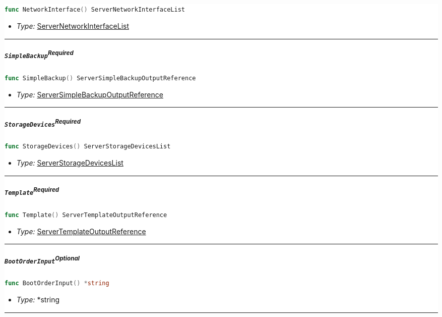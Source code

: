 ```go
func NetworkInterface() ServerNetworkInterfaceList
```

- *Type:* <a href="#@cdktf/provider-upcloud.server.ServerNetworkInterfaceList">ServerNetworkInterfaceList</a>

---

##### `SimpleBackup`<sup>Required</sup> <a name="SimpleBackup" id="@cdktf/provider-upcloud.server.Server.property.simpleBackup"></a>

```go
func SimpleBackup() ServerSimpleBackupOutputReference
```

- *Type:* <a href="#@cdktf/provider-upcloud.server.ServerSimpleBackupOutputReference">ServerSimpleBackupOutputReference</a>

---

##### `StorageDevices`<sup>Required</sup> <a name="StorageDevices" id="@cdktf/provider-upcloud.server.Server.property.storageDevices"></a>

```go
func StorageDevices() ServerStorageDevicesList
```

- *Type:* <a href="#@cdktf/provider-upcloud.server.ServerStorageDevicesList">ServerStorageDevicesList</a>

---

##### `Template`<sup>Required</sup> <a name="Template" id="@cdktf/provider-upcloud.server.Server.property.template"></a>

```go
func Template() ServerTemplateOutputReference
```

- *Type:* <a href="#@cdktf/provider-upcloud.server.ServerTemplateOutputReference">ServerTemplateOutputReference</a>

---

##### `BootOrderInput`<sup>Optional</sup> <a name="BootOrderInput" id="@cdktf/provider-upcloud.server.Server.property.bootOrderInput"></a>

```go
func BootOrderInput() *string
```

- *Type:* *string

---
